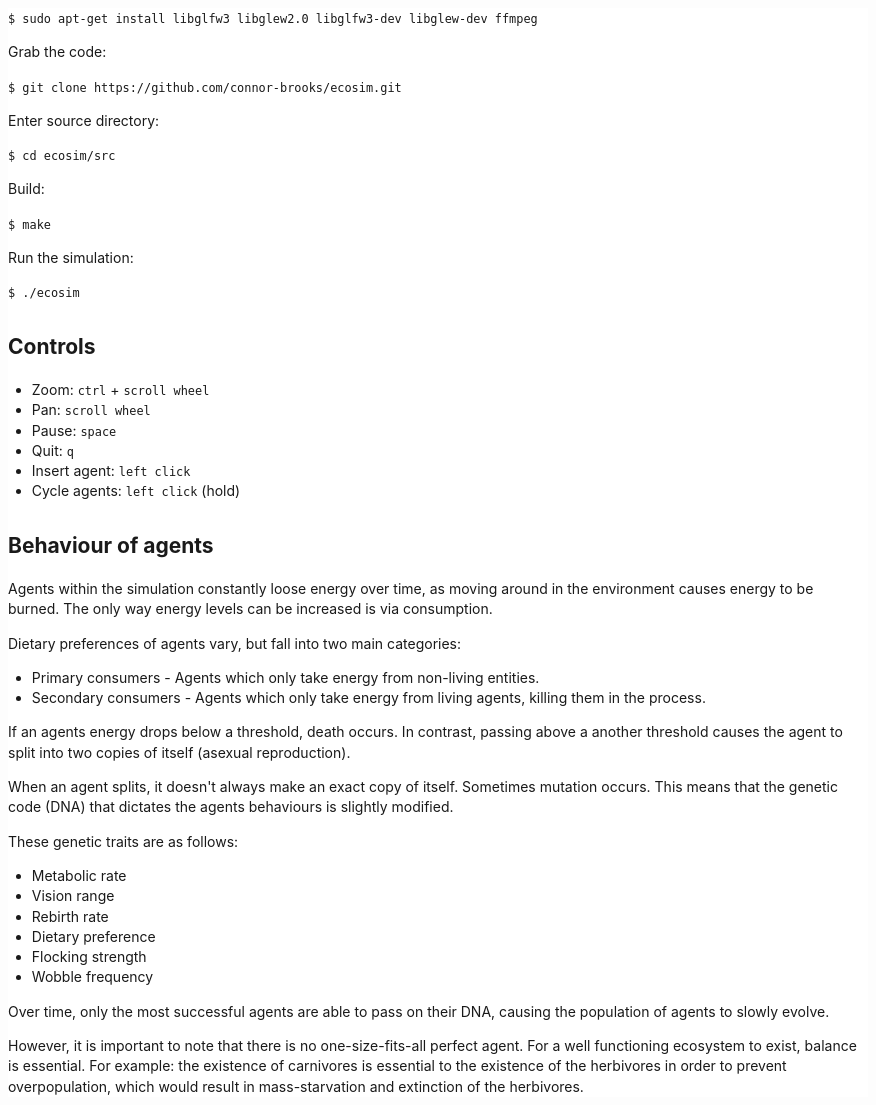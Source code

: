 `$ sudo apt-get install libglfw3 libglew2.0 libglfw3-dev libglew-dev ffmpeg`

 Grab the code:

`$ git clone https://github.com/connor-brooks/ecosim.git`

 Enter source directory:

`$ cd ecosim/src`

 Build:

`$ make`

 Run the simulation: 

`$ ./ecosim`
## Controls 
* Zoom: `ctrl` + `scroll wheel`
* Pan: `scroll wheel`
* Pause: `space`
* Quit: `q`
* Insert agent: `left click`
* Cycle agents: `left click` (hold)

## Behaviour of agents
Agents within the simulation constantly loose energy over time, as moving around in the environment causes energy to be burned. The only way energy levels can be increased is via consumption.

Dietary preferences of agents vary, but fall into two main categories: 
* Primary consumers - Agents which only take energy from non-living entities.
* Secondary consumers - Agents which only take energy from living agents, killing them in the process.

If an agents energy drops below a threshold, death occurs. In contrast, passing above a another threshold causes the agent to split into two copies of itself (asexual reproduction).

When an agent splits, it doesn't always make an exact copy of itself. Sometimes mutation occurs. This means that the genetic code (DNA) that dictates the agents behaviours is slightly modified.

These genetic traits are as follows:
* Metabolic rate
* Vision range
* Rebirth rate
* Dietary preference 
* Flocking strength
* Wobble frequency

Over time, only the most successful agents are able to pass on their DNA, causing the population of agents to slowly evolve.

However, it is important to note that there is no one-size-fits-all perfect agent. For a well functioning ecosystem to exist, balance is essential. For example: the existence of carnivores is essential to the existence of the herbivores in order to prevent overpopulation, which would result in mass-starvation and extinction of the herbivores.
